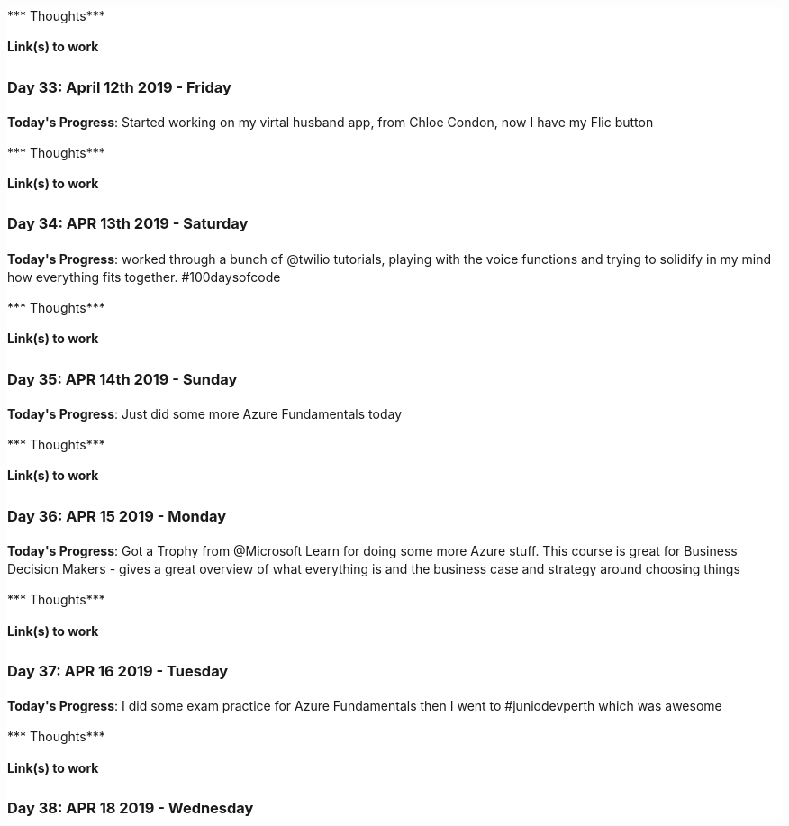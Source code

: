 *** Thoughts***

**Link(s) to work**


### Day 33: April 12th 2019 - Friday

**Today's Progress**: 
Started working on my virtal husband app, from Chloe Condon, now I have my Flic button

*** Thoughts***

**Link(s) to work**


### Day 34: APR 13th 2019 - Saturday

**Today's Progress**: 
worked through a bunch of @twilio tutorials, playing with the voice functions and trying to solidify in my mind how everything fits together. #100daysofcode

*** Thoughts***

**Link(s) to work**


### Day 35: APR 14th 2019 - Sunday

**Today's Progress**: 
Just did some more Azure Fundamentals today


*** Thoughts***

**Link(s) to work**


### Day 36: APR 15 2019 - Monday

**Today's Progress**: 
Got a Trophy from @Microsoft Learn for doing some more Azure stuff. This course is great for Business Decision Makers - gives a great overview of what everything is and the business case and strategy around choosing things

*** Thoughts***

**Link(s) to work**


### Day 37: APR 16 2019 - Tuesday

**Today's Progress**: 
I did some exam practice for Azure Fundamentals then I went to #juniodevperth which was awesome

*** Thoughts***

**Link(s) to work**


### Day 38: APR 18 2019 - Wednesday
